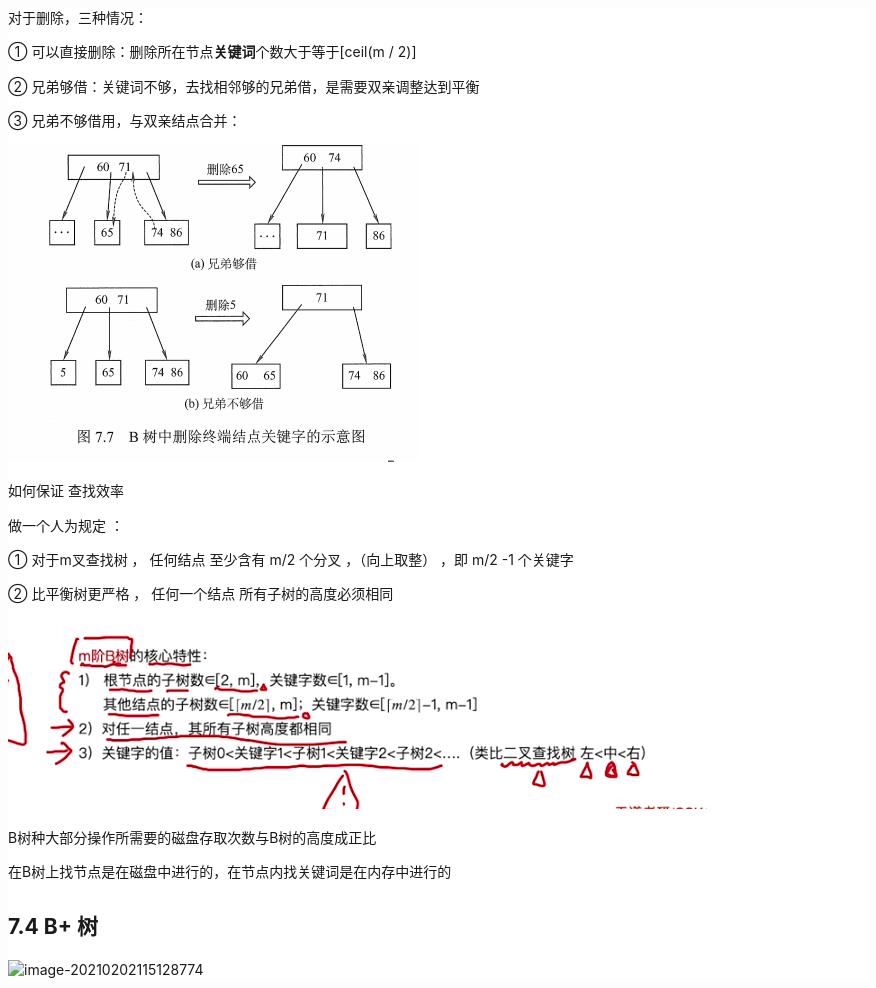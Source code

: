 对于删除，三种情况：

① 可以直接删除：删除所在节点**关键词**个数大于等于[ceil(m / 2)] 

② 兄弟够借：关键词不够，去找相邻够的兄弟借，是需要双亲调整达到平衡

③ 兄弟不够借用，与双亲结点合并：

![image-20210811123106838](https://github.com/molu-ggg/Image2022/blob/master/img/image-20210811123106838.png)

如何保证 查找效率

做一个人为规定 ：

① 对于m叉查找树 ， 任何结点 至少含有 m/2 个分叉 ，（向上取整） ，即 m/2 -1 个关键字

② 比平衡树更严格 ， 任何一个结点 所有子树的高度必须相同

![image-20210202105244359](https://github.com/molu-ggg/Image2022/blob/master/img/105245-140913.png)

B树种大部分操作所需要的磁盘存取次数与B树的高度成正比

在B树上找节点是在磁盘中进行的，在节点内找关键词是在内存中进行的





## 7.4 B+ 树

![image-20210202115128774](mindmaster_image/153313-134836.png)
